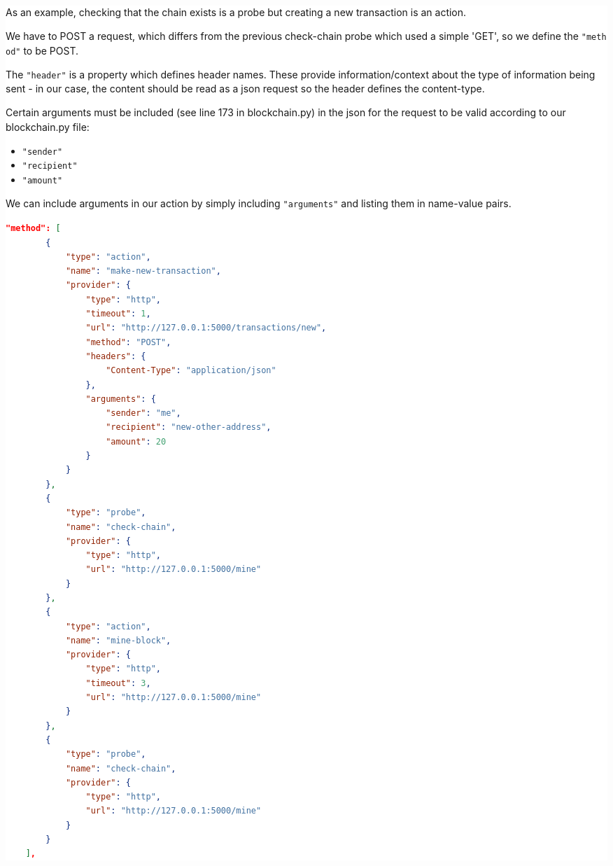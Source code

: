 As an example, checking that the chain exists is a probe but creating a new
transaction is an action.

We have to POST a request, which differs from the previous check-chain probe
which used a simple 'GET', so we define the `"method"` to be POST.

The `"header"` is a property which defines header names. These provide
information/context about the type of information being sent - in our case, the
content should be read as a json request so the header defines the content-type.

Certain arguments must be included (see line 173 in blockchain.py) in the json
for the request to be valid according to our blockchain.py file:

- `"sender"`
- `"recipient"`
- `"amount"`

We can include arguments in our action by simply including `"arguments"` and
listing them in name-value pairs.

```json
"method": [
        {
            "type": "action",
            "name": "make-new-transaction",
            "provider": {
                "type": "http",
                "timeout": 1,
                "url": "http://127.0.0.1:5000/transactions/new",
                "method": "POST",
                "headers": {
                    "Content-Type": "application/json"
                },
                "arguments": {
                    "sender": "me",
                    "recipient": "new-other-address",
                    "amount": 20
                }
            }
        },
        {
            "type": "probe",
            "name": "check-chain",
            "provider": {
                "type": "http",
                "url": "http://127.0.0.1:5000/mine"
            }
        },
        {
            "type": "action",
            "name": "mine-block",
            "provider": {
                "type": "http",
                "timeout": 3,
                "url": "http://127.0.0.1:5000/mine"
            }
        },
        {
            "type": "probe",
            "name": "check-chain",
            "provider": {
                "type": "http",
                "url": "http://127.0.0.1:5000/mine"
            }
        }
    ],
```